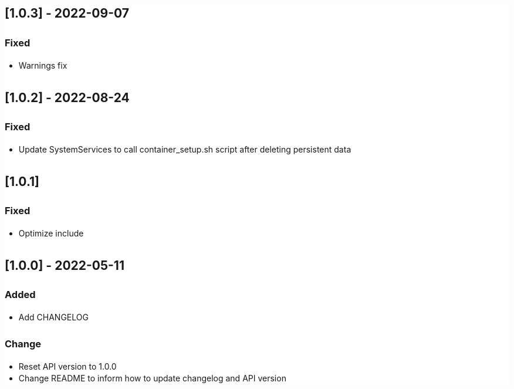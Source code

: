 ## [1.0.3] - 2022-09-07
### Fixed
- Warnings fix

## [1.0.2] - 2022-08-24
### Fixed
- Update SystemServices to call container_setup.sh script after deleting persistent data

## [1.0.1]
### Fixed
- Optimize include

## [1.0.0] - 2022-05-11
### Added
- Add CHANGELOG

### Change
- Reset API version to 1.0.0
- Change README to inform how to update changelog and API version
